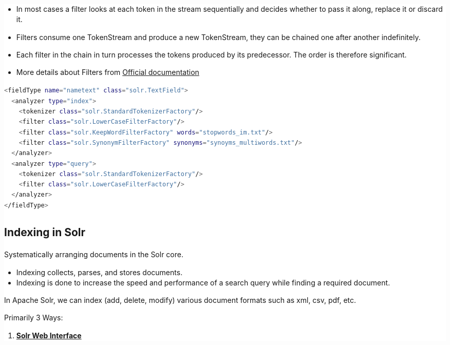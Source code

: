  - In most cases a filter looks at each token in the stream sequentially and decides whether to pass it along, replace it or discard it.

  - Filters consume one TokenStream and produce a new TokenStream, they can be chained one after another indefinitely.

  - Each filter in the chain in turn processes the tokens produced by its predecessor. The order is therefore significant.

  - More details about Filters from [Official documentation](https://lucene.apache.org/solr/guide/6_6/filter-descriptions.html)

```bash
<fieldType name="nametext" class="solr.TextField">
  <analyzer type="index">
    <tokenizer class="solr.StandardTokenizerFactory"/>
    <filter class="solr.LowerCaseFilterFactory"/>
    <filter class="solr.KeepWordFilterFactory" words="stopwords_im.txt"/>
    <filter class="solr.SynonymFilterFactory" synonyms="synoyms_multiwords.txt"/>
  </analyzer>
  <analyzer type="query">
    <tokenizer class="solr.StandardTokenizerFactory"/>
    <filter class="solr.LowerCaseFilterFactory"/>
  </analyzer>
</fieldType>
```  

## Indexing in Solr

Systematically arranging documents in the Solr core.
  - Indexing collects, parses, and stores documents.
  - Indexing is done to increase the speed and performance of a search query while finding a required document.

In Apache Solr, we can index (add, delete, modify) various document formats such as xml, csv, pdf, etc.

Primarily 3 Ways:

  1. <ins>**Solr Web Interface**</ins>
